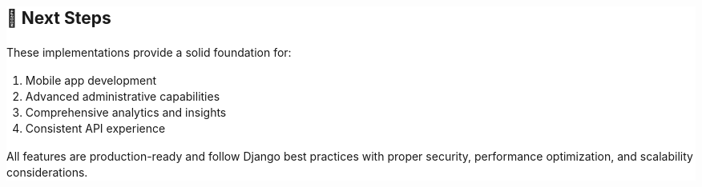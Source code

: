 ## 🚀 Next Steps
These implementations provide a solid foundation for:
1. Mobile app development
2. Advanced administrative capabilities
3. Comprehensive analytics and insights
4. Consistent API experience

All features are production-ready and follow Django best practices with proper security, performance optimization, and scalability considerations.
